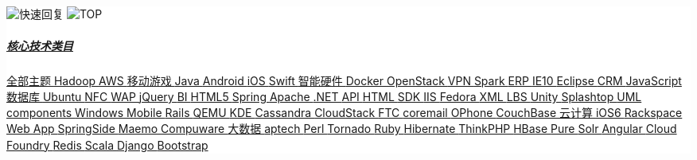 ![快速回复](http://static.blog.csdn.net/images/blog-icon-reply.png)
![TOP](http://static.blog.csdn.net/images/top.png)

#####  [ 核心技术类目 ](http://www.csdn.net/tag/)

[ 全部主题 ](http://www.csdn.net/tag) [ Hadoop ](http://g.csdn.net/5272865) [ AWS
](http://g.csdn.net/5272866) [ 移动游戏 ](http://g.csdn.net/5272870) [ Java
](http://g.csdn.net/5272871) [ Android ](http://g.csdn.net/5272872) [ iOS
](http://g.csdn.net/5272873) [ Swift ](http://g.csdn.net/5272868) [ 智能硬件
](http://g.csdn.net/5272869) [ Docker ](http://g.csdn.net/5272867) [ OpenStack
](http://g.csdn.net/5272925) [ VPN ](http://www.csdn.net/tag/vpn) [ Spark
](http://g.csdn.net/5272924) [ ERP ](http://www.csdn.net/tag/erp) [ IE10
](http://www.csdn.net/tag/ie10) [ Eclipse ](http://www.csdn.net/tag/eclipse) [
CRM ](http://www.csdn.net/tag/crm) [ JavaScript
](http://www.csdn.net/tag/javascript) [ 数据库 ](http://www.csdn.net/tag/数据库) [
Ubuntu ](http://www.csdn.net/tag/ubuntu) [ NFC ](http://www.csdn.net/tag/nfc)
[ WAP ](http://www.csdn.net/tag/wap) [ jQuery
](http://www.csdn.net/tag/jquery) [ BI ](http://www.csdn.net/tag/bi) [ HTML5
](http://www.csdn.net/tag/html5) [ Spring ](http://www.csdn.net/tag/spring) [
Apache ](http://www.csdn.net/tag/apache) [ .NET
](http://www.csdn.net/tag/.net) [ API ](http://www.csdn.net/tag/api) [ HTML
](http://www.csdn.net/tag/html) [ SDK ](http://www.csdn.net/tag/sdk) [ IIS
](http://www.csdn.net/tag/iis) [ Fedora ](http://www.csdn.net/tag/fedora) [
XML ](http://www.csdn.net/tag/xml) [ LBS ](http://www.csdn.net/tag/lbs) [
Unity ](http://www.csdn.net/tag/unity) [ Splashtop
](http://www.csdn.net/tag/splashtop) [ UML ](http://www.csdn.net/tag/uml) [
components ](http://www.csdn.net/tag/components) [ Windows Mobile
](http://www.csdn.net/tag/windowsmobile) [ Rails
](http://www.csdn.net/tag/rails) [ QEMU ](http://www.csdn.net/tag/qemu) [ KDE
](http://www.csdn.net/tag/kde) [ Cassandra
](http://www.csdn.net/tag/cassandra) [ CloudStack
](http://www.csdn.net/tag/cloudstack) [ FTC ](http://www.csdn.net/tag/ftc) [
coremail ](http://www.csdn.net/tag/coremail) [ OPhone
](http://www.csdn.net/tag/ophone ) [ CouchBase
](http://www.csdn.net/tag/couchbase) [ 云计算 ](http://www.csdn.net/tag/云计算) [
iOS6 ](http://www.csdn.net/tag/iOS6) [ Rackspace
](http://www.csdn.net/tag/rackspace ) [ Web App
](http://www.csdn.net/tag/webapp) [ SpringSide
](http://www.csdn.net/tag/springside) [ Maemo ](http://www.csdn.net/tag/maemo)
[ Compuware ](http://www.csdn.net/tag/compuware) [ 大数据
](http://www.csdn.net/tag/大数据) [ aptech ](http://www.csdn.net/tag/aptech) [
Perl ](http://www.csdn.net/tag/perl) [ Tornado
](http://www.csdn.net/tag/tornado) [ Ruby ](http://www.csdn.net/tag/ruby) [
Hibernate ](http://www.csdn.net/hibernate) [ ThinkPHP
](http://www.csdn.net/tag/thinkphp) [ HBase ](http://www.csdn.net/tag/hbase) [
Pure ](http://www.csdn.net/tag/pure) [ Solr ](http://www.csdn.net/tag/solr) [
Angular ](http://www.csdn.net/tag/angular) [ Cloud Foundry
](http://www.csdn.net/tag/cloudfoundry) [ Redis
](http://www.csdn.net/tag/redis) [ Scala ](http://www.csdn.net/tag/scala) [
Django ](http://www.csdn.net/tag/django) [ Bootstrap
](http://www.csdn.net/tag/bootstrap)
